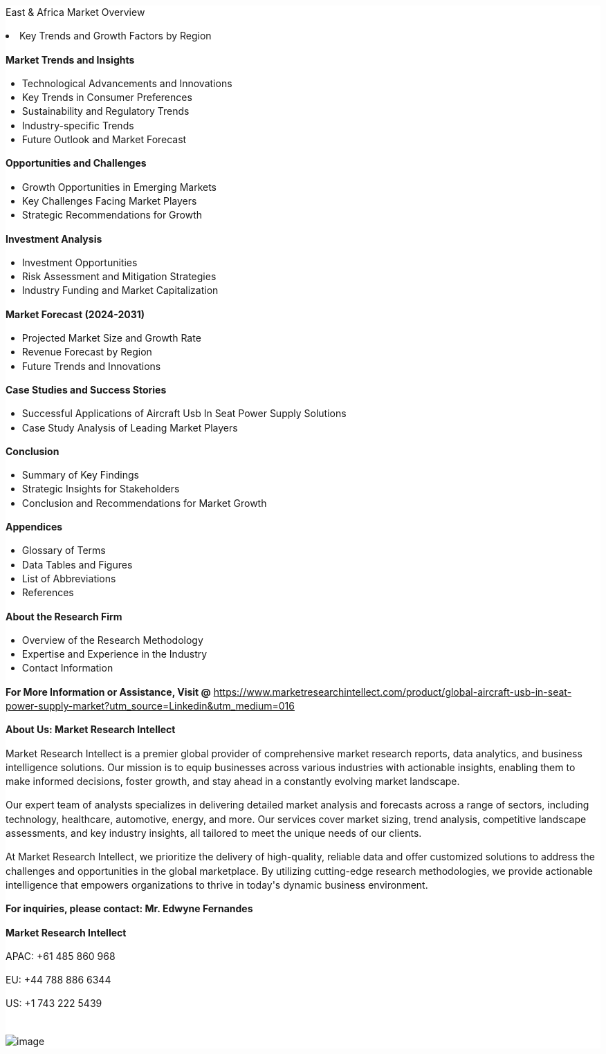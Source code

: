East &amp; Africa Market Overview</li><li>Key Trends and Growth Factors by Region</li></ul><p><strong>Market Trends and Insights</strong></p><ul><li>Technological Advancements and Innovations</li><li>Key Trends in Consumer Preferences</li><li>Sustainability and Regulatory Trends</li><li>Industry-specific Trends</li><li>Future Outlook and Market Forecast</li></ul><p><strong>Opportunities and Challenges</strong></p><ul><li>Growth Opportunities in Emerging Markets</li><li>Key Challenges Facing Market Players</li><li>Strategic Recommendations for Growth</li></ul><p><strong>Investment Analysis</strong></p><ul><li>Investment Opportunities</li><li>Risk Assessment and Mitigation Strategies</li><li>Industry Funding and Market Capitalization</li></ul><p><strong>Market Forecast (2024-2031)</strong></p><ul><li>Projected Market Size and Growth Rate</li><li>Revenue Forecast by Region</li><li>Future Trends and Innovations</li></ul><p><strong>Case Studies and Success Stories</strong></p><ul><li>Successful Applications of Aircraft Usb In Seat Power Supply Solutions</li><li>Case Study Analysis of Leading Market Players</li></ul><p><strong>Conclusion</strong></p><ul><li>Summary of Key Findings</li><li>Strategic Insights for Stakeholders</li><li>Conclusion and Recommendations for Market Growth</li></ul><p><strong>Appendices</strong></p><ul><li>Glossary of Terms</li><li>Data Tables and Figures</li><li>List of Abbreviations</li><li>References</li></ul><p><strong>About the Research Firm</strong></p><ul><li>Overview of the Research Methodology</li><li>Expertise and Experience in the Industry</li><li>Contact Information</li></ul></div><div class="article-main__content" data-test-id="publishing-text-block"><p><span class="font-[700]"><strong>For More Information or Assistance, Visit @</strong>&nbsp;<a href="https://www.marketresearchintellect.com/product/global-aircraft-usb-in-seat-power-supply-market?utm_source=Linkedin&utm_medium=016">https://www.marketresearchintellect.com/product/global-aircraft-usb-in-seat-power-supply-market?utm_source=Linkedin&utm_medium=016</a></span></p><p><strong>About Us: Market Research Intellect</strong></p><p>Market Research Intellect is a premier global provider of comprehensive market research reports, data analytics, and business intelligence solutions. Our mission is to equip businesses across various industries with actionable insights, enabling them to make informed decisions, foster growth, and stay ahead in a constantly evolving market landscape.</p><p>Our expert team of analysts specializes in delivering detailed market analysis and forecasts across a range of sectors, including technology, healthcare, automotive, energy, and more. Our services cover market sizing, trend analysis, competitive landscape assessments, and key industry insights, all tailored to meet the unique needs of our clients.</p><p>At Market Research Intellect, we prioritize the delivery of high-quality, reliable data and offer customized solutions to address the challenges and opportunities in the global marketplace. By utilizing cutting-edge research methodologies, we provide actionable intelligence that empowers organizations to thrive in today's dynamic business environment.</p><p><strong>For inquiries, please contact: Mr. Edwyne Fernandes</strong></p><p><strong>Market Research Intellect</strong></p><p>APAC: +61 485 860 968</p><p>EU: +44 788 886 6344</p><p>US: +1 743 222 5439</p></div><div class="article-main__content" data-test-id="publishing-text-block">&nbsp;</div>
![image](https://github.com/user-attachments/assets/6bf4a734-8aea-4691-a1bc-227139de71be)
